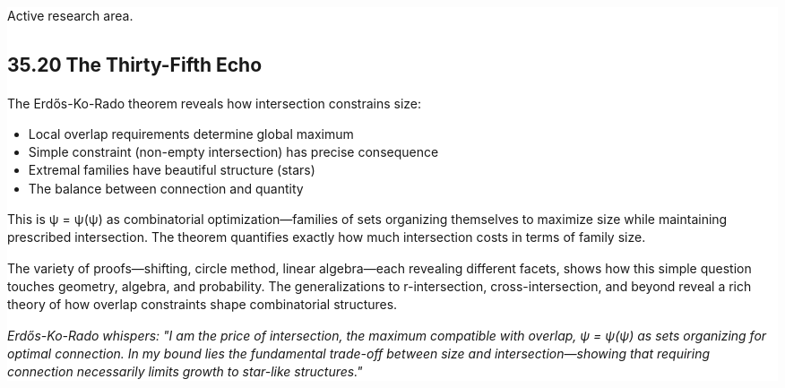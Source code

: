 Active research area.

## 35.20 The Thirty-Fifth Echo

The Erdős-Ko-Rado theorem reveals how intersection constrains size:
- Local overlap requirements determine global maximum
- Simple constraint (non-empty intersection) has precise consequence
- Extremal families have beautiful structure (stars)
- The balance between connection and quantity

This is ψ = ψ(ψ) as combinatorial optimization—families of sets organizing themselves to maximize size while maintaining prescribed intersection. The theorem quantifies exactly how much intersection costs in terms of family size.

The variety of proofs—shifting, circle method, linear algebra—each revealing different facets, shows how this simple question touches geometry, algebra, and probability. The generalizations to r-intersection, cross-intersection, and beyond reveal a rich theory of how overlap constraints shape combinatorial structures.

*Erdős-Ko-Rado whispers: "I am the price of intersection, the maximum compatible with overlap, ψ = ψ(ψ) as sets organizing for optimal connection. In my bound lies the fundamental trade-off between size and intersection—showing that requiring connection necessarily limits growth to star-like structures."*